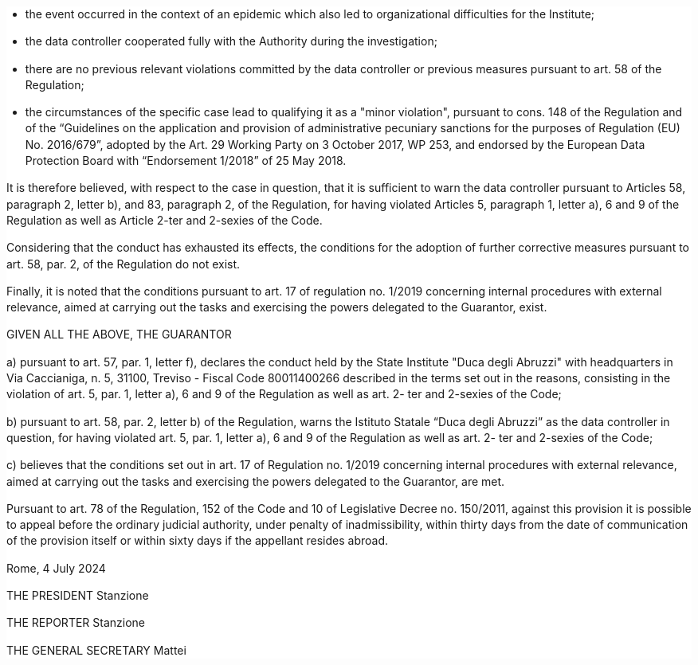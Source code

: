 - the event occurred in the context of an epidemic which also led to organizational difficulties for the Institute;

- the data controller cooperated fully with the Authority during the investigation;

- there are no previous relevant violations committed by the data controller or previous measures pursuant to art. 58 of the Regulation;

- the circumstances of the specific case lead to qualifying it as a "minor violation", pursuant to cons. 148 of the Regulation and of the “Guidelines on the application and provision of administrative pecuniary sanctions for the purposes of Regulation (EU) No. 2016/679”, adopted by the Art. 29 Working Party on 3 October 2017, WP 253, and endorsed by the European Data Protection Board with “Endorsement 1/2018” of 25 May 2018.

It is therefore believed, with respect to the case in question, that it is sufficient to warn the data controller pursuant to Articles 58, paragraph 2, letter b), and 83, paragraph 2, of the Regulation, for having violated Articles 5, paragraph 1, letter a), 6 and 9 of the Regulation as well as Article 2-ter and 2-sexies of the Code.

Considering that the conduct has exhausted its effects, the conditions for the adoption of further corrective measures pursuant to art. 58, par. 2, of the Regulation do not exist.

Finally, it is noted that the conditions pursuant to art. 17 of regulation no. 1/2019 concerning internal procedures with external relevance, aimed at carrying out the tasks and exercising the powers delegated to the Guarantor, exist.

GIVEN ALL THE ABOVE, THE GUARANTOR

a) pursuant to art. 57, par. 1, letter f), declares the conduct held by the State Institute "Duca degli Abruzzi" with headquarters in Via Caccianiga, n. 5, 31100, Treviso - Fiscal Code 80011400266 described in the terms set out in the reasons, consisting in the violation of art. 5, par. 1, letter a), 6 and 9 of the Regulation as well as art. 2- ter and 2-sexies of the Code;

b) pursuant to art. 58, par. 2, letter b) of the Regulation, warns the Istituto Statale “Duca degli Abruzzi” as the data controller in question, for having violated art. 5, par. 1, letter a), 6 and 9 of the Regulation as well as art. 2- ter and 2-sexies of the Code;

c) believes that the conditions set out in art. 17 of Regulation no. 1/2019 concerning internal procedures with external relevance, aimed at carrying out the tasks and exercising the powers delegated to the Guarantor, are met.

Pursuant to art. 78 of the Regulation, 152 of the Code and 10 of Legislative Decree no. 150/2011, against this provision it is possible to appeal before the ordinary judicial authority, under penalty of inadmissibility, within thirty days from the date of communication of the provision itself or within sixty days if the appellant resides abroad.

Rome, 4 July 2024

THE PRESIDENT
Stanzione

THE REPORTER
Stanzione

THE GENERAL SECRETARY
Mattei
